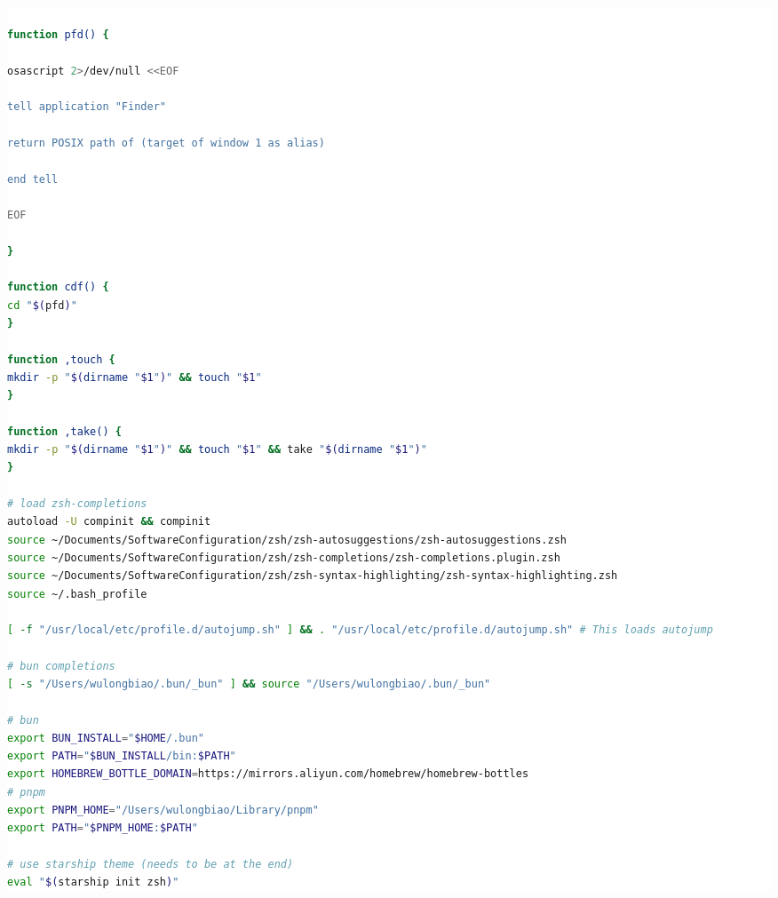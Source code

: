 ```bash

function pfd() {

osascript 2>/dev/null <<EOF

tell application "Finder"

return POSIX path of (target of window 1 as alias)

end tell

EOF

}

function cdf() {
cd "$(pfd)"
}

function ,touch {
mkdir -p "$(dirname "$1")" && touch "$1"
}

function ,take() {
mkdir -p "$(dirname "$1")" && touch "$1" && take "$(dirname "$1")"
}

# load zsh-completions
autoload -U compinit && compinit
source ~/Documents/SoftwareConfiguration/zsh/zsh-autosuggestions/zsh-autosuggestions.zsh
source ~/Documents/SoftwareConfiguration/zsh/zsh-completions/zsh-completions.plugin.zsh
source ~/Documents/SoftwareConfiguration/zsh/zsh-syntax-highlighting/zsh-syntax-highlighting.zsh
source ~/.bash_profile

[ -f "/usr/local/etc/profile.d/autojump.sh" ] && . "/usr/local/etc/profile.d/autojump.sh" # This loads autojump

# bun completions
[ -s "/Users/wulongbiao/.bun/_bun" ] && source "/Users/wulongbiao/.bun/_bun"

# bun
export BUN_INSTALL="$HOME/.bun"
export PATH="$BUN_INSTALL/bin:$PATH"
export HOMEBREW_BOTTLE_DOMAIN=https://mirrors.aliyun.com/homebrew/homebrew-bottles
# pnpm
export PNPM_HOME="/Users/wulongbiao/Library/pnpm"
export PATH="$PNPM_HOME:$PATH"

# use starship theme (needs to be at the end)
eval "$(starship init zsh)"
```
